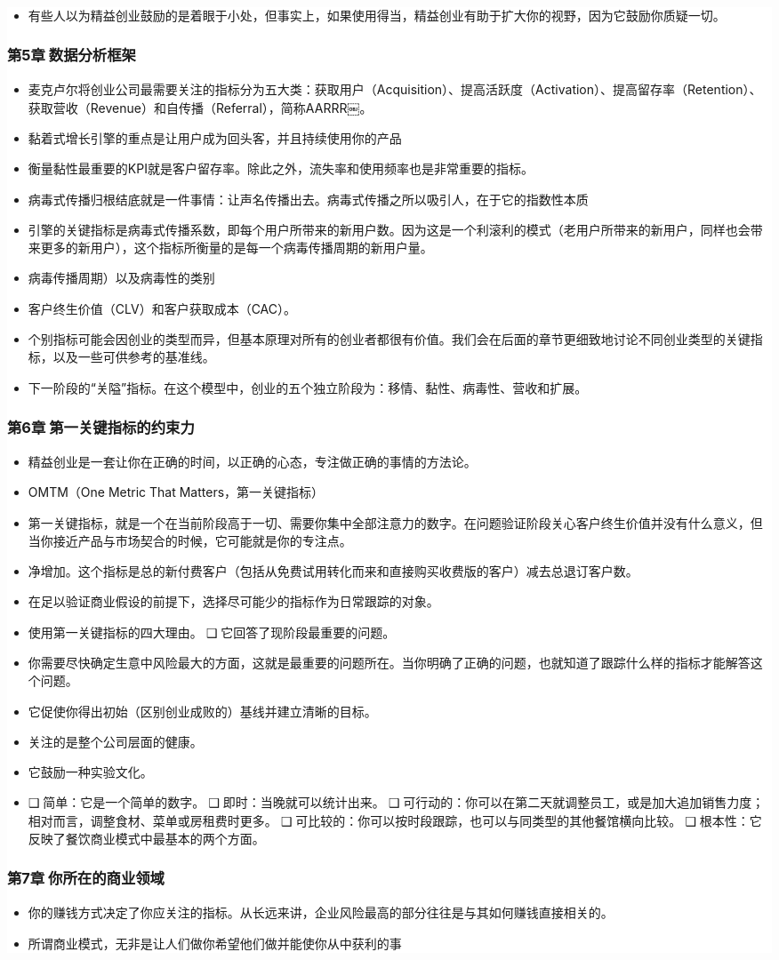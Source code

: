 * 有些人以为精益创业鼓励的是着眼于小处，但事实上，如果使用得当，精益创业有助于扩大你的视野，因为它鼓励你质疑一切。


### 第5章 数据分析框架

* 麦克卢尔将创业公司最需要关注的指标分为五大类：获取用户（Acquisition）、提高活跃度（Activation）、提高留存率（Retention）、获取营收（Revenue）和自传播（Referral），简称AARRR￼。

* 黏着式增长引擎的重点是让用户成为回头客，并且持续使用你的产品

* 衡量黏性最重要的KPI就是客户留存率。除此之外，流失率和使用频率也是非常重要的指标。

* 病毒式传播归根结底就是一件事情：让声名传播出去。病毒式传播之所以吸引人，在于它的指数性本质

* 引擎的关键指标是病毒式传播系数，即每个用户所带来的新用户数。因为这是一个利滚利的模式（老用户所带来的新用户，同样也会带来更多的新用户），这个指标所衡量的是每一个病毒传播周期的新用户量。

* 病毒传播周期）以及病毒性的类别

* 客户终生价值（CLV）和客户获取成本（CAC）。

* 个别指标可能会因创业的类型而异，但基本原理对所有的创业者都很有价值。我们会在后面的章节更细致地讨论不同创业类型的关键指标，以及一些可供参考的基准线。


* 下一阶段的“关隘”指标。在这个模型中，创业的五个独立阶段为：移情、黏性、病毒性、营收和扩展。


### 第6章 第一关键指标的约束力

* 精益创业是一套让你在正确的时间，以正确的心态，专注做正确的事情的方法论。


* OMTM（One Metric That Matters，第一关键指标）

* 第一关键指标，就是一个在当前阶段高于一切、需要你集中全部注意力的数字。在问题验证阶段关心客户终生价值并没有什么意义，但当你接近产品与市场契合的时候，它可能就是你的专注点。

* 净增加。这个指标是总的新付费客户（包括从免费试用转化而来和直接购买收费版的客户）减去总退订客户数。

* 在足以验证商业假设的前提下，选择尽可能少的指标作为日常跟踪的对象。

* 使用第一关键指标的四大理由。
❑ 它回答了现阶段最重要的问题。

* 你需要尽快确定生意中风险最大的方面，这就是最重要的问题所在。当你明确了正确的问题，也就知道了跟踪什么样的指标才能解答这个问题。

* 它促使你得出初始（区别创业成败的）基线并建立清晰的目标。

* 关注的是整个公司层面的健康。

* 它鼓励一种实验文化。

* ❑ 简单：它是一个简单的数字。
❑ 即时：当晚就可以统计出来。
❑ 可行动的：你可以在第二天就调整员工，或是加大追加销售力度；相对而言，调整食材、菜单或房租费时更多。
❑ 可比较的：你可以按时段跟踪，也可以与同类型的其他餐馆横向比较。
❑ 根本性：它反映了餐饮商业模式中最基本的两个方面。


### 第7章 你所在的商业领域

* 你的赚钱方式决定了你应关注的指标。从长远来讲，企业风险最高的部分往往是与其如何赚钱直接相关的。

* 所谓商业模式，无非是让人们做你希望他们做并能使你从中获利的事
